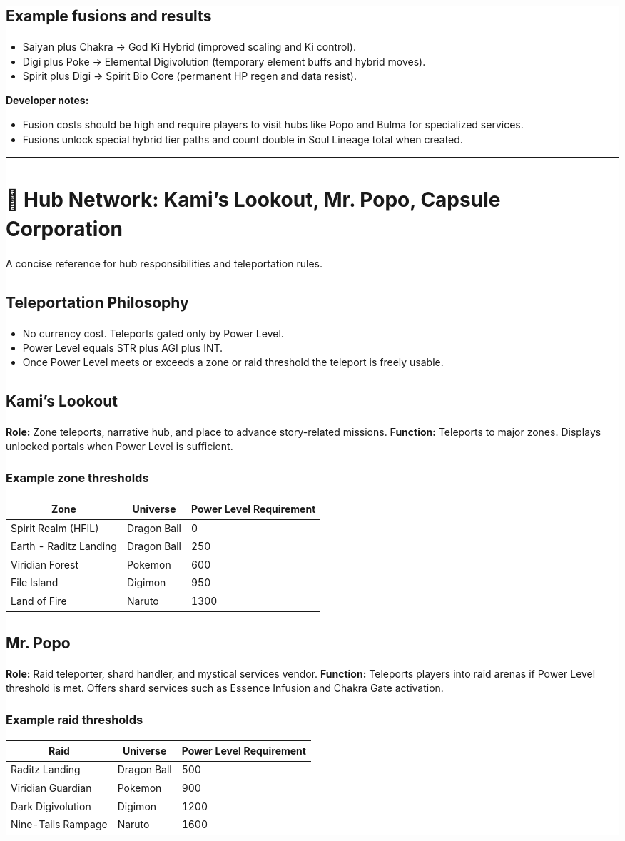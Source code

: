 ## Example fusions and results
- Saiyan plus Chakra -> God Ki Hybrid (improved scaling and Ki control).
- Digi plus Poke -> Elemental Digivolution (temporary element buffs and hybrid moves).
- Spirit plus Digi -> Spirit Bio Core (permanent HP regen and data resist).

**Developer notes:**
- Fusion costs should be high and require players to visit hubs like Popo and Bulma for specialized services.
- Fusions unlock special hybrid tier paths and count double in Soul Lineage total when created.

---

# 🌌 Hub Network: Kami’s Lookout, Mr. Popo, Capsule Corporation
A concise reference for hub responsibilities and teleportation rules.

## Teleportation Philosophy
- No currency cost. Teleports gated only by Power Level.
- Power Level equals STR plus AGI plus INT.
- Once Power Level meets or exceeds a zone or raid threshold the teleport is freely usable.

## Kami’s Lookout
**Role:** Zone teleports, narrative hub, and place to advance story-related missions.
**Function:** Teleports to major zones. Displays unlocked portals when Power Level is sufficient.

### Example zone thresholds
| Zone | Universe | Power Level Requirement |
|------|----------|-------------------------|
| Spirit Realm (HFIL) | Dragon Ball | 0 |
| Earth - Raditz Landing | Dragon Ball | 250 |
| Viridian Forest | Pokemon | 600 |
| File Island | Digimon | 950 |
| Land of Fire | Naruto | 1300 |

## Mr. Popo
**Role:** Raid teleporter, shard handler, and mystical services vendor.
**Function:** Teleports players into raid arenas if Power Level threshold is met. Offers shard services such as Essence Infusion and Chakra Gate activation.

### Example raid thresholds
| Raid | Universe | Power Level Requirement |
|------|----------|-------------------------|
| Raditz Landing | Dragon Ball | 500 |
| Viridian Guardian | Pokemon | 900 |
| Dark Digivolution | Digimon | 1200 |
| Nine-Tails Rampage | Naruto | 1600 |
